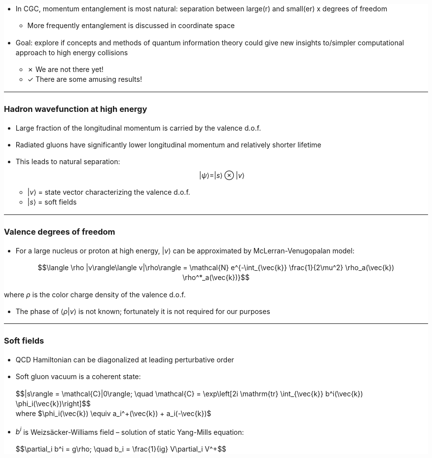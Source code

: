 - In CGC, momentum entanglement is most natural: separation between large(r) and small(er) x degrees of freedom

  - More frequently entanglement is discussed in coordinate space

- Goal: explore if concepts and methods of quantum information theory could give new insights to/simpler computational approach to high energy collisions
  - ✗ We are not there yet!
  - ✓ There are some amusing results!

---

### Hadron wavefunction at high energy

- Large fraction of the longitudinal momentum is carried by the valence d.o.f.

- Radiated gluons have significantly lower longitudinal momentum and relatively shorter lifetime

- This leads to natural separation:
  $$|\psi \rangle = |s\rangle \otimes |v\rangle$$

  - $|v\rangle$ = state vector characterizing the valence d.o.f.
  - $|s\rangle$ = soft fields

---

### Valence degrees of freedom

- For a large nucleus or proton at high energy, $|v\rangle$ can be approximated by McLerran-Venugopalan model:

$$\langle \rho |v\rangle\langle v|\rho\rangle = \mathcal{N}  e^{-\int_{\vec{k}} \frac{1}{2\mu^2} \rho_a(\vec{k}) \rho^*_a(\vec{k})}$$

where $\rho$ is the color charge density of the valence d.o.f.

- The phase of $\langle \rho |v\rangle$ is not known; fortunately it is not required for our purposes

---

### Soft fields

- QCD Hamiltonian can be diagonalized at leading perturbative order

- Soft gluon vacuum is a coherent state:

  <div class="medmath">
  $$|s\rangle = \mathcal{C}|0\rangle; \quad \mathcal{C} = \exp\left[2i \mathrm{tr} \int_{\vec{k}} b^i(\vec{k}) \phi_i(\vec{k})\right]$$
  </div>
  where $\phi_i(\vec{k}) \equiv a_i^+(\vec{k}) + a_i(-\vec{k})$

- $b^i$ is Weizsäcker-Williams field – solution of static Yang-Mills equation:
  <div class="medmath">
  $$\partial_i b^i = g\rho; \quad b_i = \frac{1}{ig} V\partial_i V^+$$
  </div>
